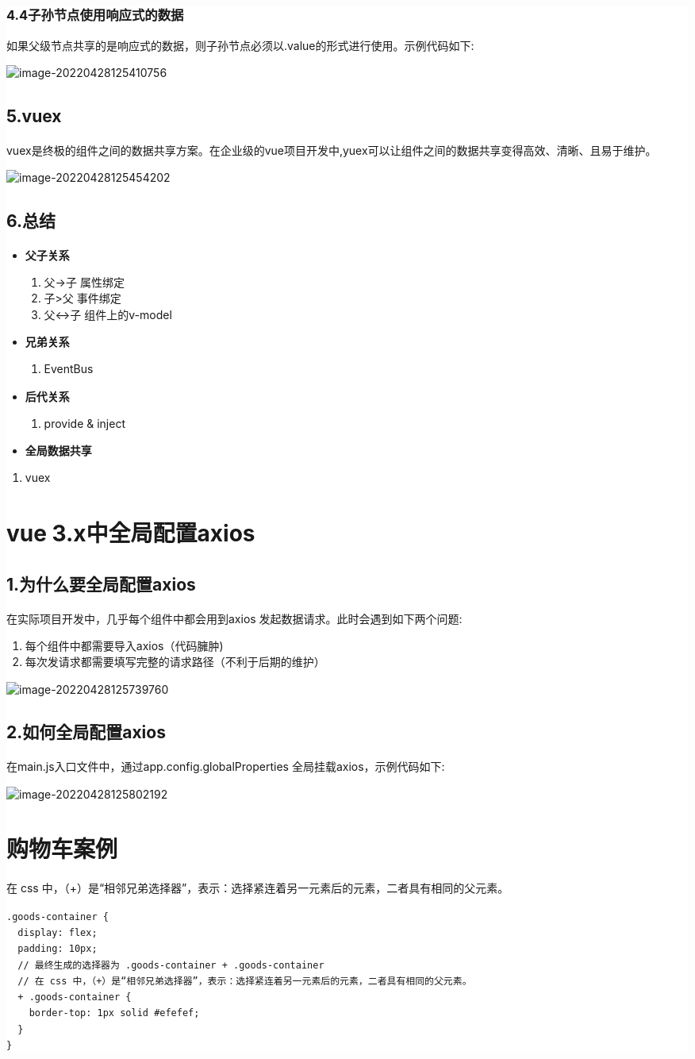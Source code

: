 ### 4.4子孙节点使用响应式的数据

如果父级节点共享的是响应式的数据，则子孙节点必须以.value的形式进行使用。示例代码如下:

![image-20220428125410756](/assets/img/article/image-20220428125410756.png)

## 5.vuex

vuex是终极的组件之间的数据共享方案。在企业级的vue项目开发中,yuex可以让组件之间的数据共享变得高效、清晰、且易于维护。

![image-20220428125454202](/assets/img/article/image-20220428125454202.png)

## 6.总结

- **父子关系**
  1. 父->子 属性绑定
  2. 子>父 事件绑定
  3. 父<->子 组件上的v-model

- **兄弟关系**
  1. EventBus


- **后代关系**

  1. provide & inject


- **全局数据共享**
1. vuex

# vue 3.x中全局配置axios

## 1.为什么要全局配置axios

在实际项目开发中，几乎每个组件中都会用到axios 发起数据请求。此时会遇到如下两个问题:

1. 每个组件中都需要导入axios（代码臃肿)
2. 每次发请求都需要填写完整的请求路径（不利于后期的维护）

![image-20220428125739760](/assets/img/article/image-20220428125739760.png)

## 2.如何全局配置axios

在main.js入口文件中，通过app.config.globalProperties 全局挂载axios，示例代码如下:

![image-20220428125802192](/assets/img/article/image-20220428125802192.png)

# 购物车案例

在 css 中，（+）是“相邻兄弟选择器”，表示：选择紧连着另一元素后的元素，二者具有相同的父元素。 

```less
.goods-container {
  display: flex;
  padding: 10px;
  // 最终生成的选择器为 .goods-container + .goods-container
  // 在 css 中，（+）是“相邻兄弟选择器”，表示：选择紧连着另一元素后的元素，二者具有相同的父元素。 
  + .goods-container {
    border-top: 1px solid #efefef;
  }
}
```


